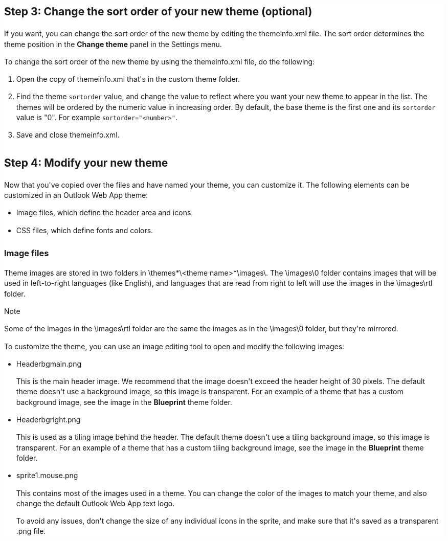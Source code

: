 ## Step 3: Change the sort order of your new theme (optional)

If you want, you can change the sort order of the new theme by editing the themeinfo.xml file. The sort order determines the theme position in the **Change theme** panel in the Settings menu.

To change the sort order of the new theme by using the themeinfo.xml file, do the following:

1. Open the copy of themeinfo.xml that's in the custom theme folder.

2. Find the theme `sortorder` value, and change the value to reflect where you want your new theme to appear in the list. The themes will be ordered by the numeric value in increasing order. By default, the base theme is the first one and its `sortorder` value is "0". For example `sortorder="<number>"`.

3. Save and close themeinfo.xml.

## Step 4: Modify your new theme

Now that you've copied over the files and have named your theme, you can customize it. The following elements can be customized in an Outlook Web App theme:

- Image files, which define the header area and icons.

- CSS files, which define fonts and colors.

### Image files

Theme images are stored in two folders in \\themes*\\\<theme name\>*\\images\\. The \\images\\0 folder contains images that will be used in left-to-right languages (like English), and languages that are read from right to left will use the images in the \\images\\rtl folder.

> [!NOTE]
> Some of the images in the \images\rtl folder are the same the images as in the \images\0 folder, but they're mirrored.

To customize the theme, you can use an image editing tool to open and modify the following images:

- Headerbgmain.png

  This is the main header image. We recommend that the image doesn't exceed the header height of 30 pixels. The default theme doesn't use a background image, so this image is transparent. For an example of a theme that has a custom background image, see the image in the **Blueprint** theme folder.

- Headerbgright.png

  This is used as a tiling image behind the header. The default theme doesn't use a tiling background image, so this image is transparent. For an example of a theme that has a custom tiling background image, see the image in the **Blueprint** theme folder.

- sprite1.mouse.png

  This contains most of the images used in a theme. You can change the color of the images to match your theme, and also change the default Outlook Web App text logo.

  To avoid any issues, don't change the size of any individual icons in the sprite, and make sure that it's saved as a transparent .png file.
